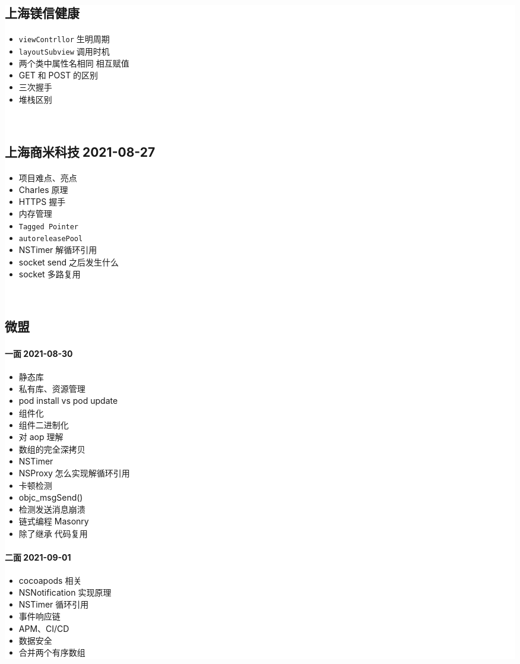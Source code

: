 

## 上海镁信健康

- `viewContrllor` 生明周期
- `layoutSubview` 调用时机
- 两个类中属性名相同 相互赋值
- GET 和 POST 的区别
- 三次握手
- 堆栈区别

<br>

## 上海商米科技 2021-08-27

- 项目难点、亮点
- Charles 原理
- HTTPS 握手
- 内存管理
- `Tagged Pointer`
- `autoreleasePool`
- NSTimer 解循环引用
- socket send 之后发生什么
- socket 多路复用


<br>

## 微盟 

#### 一面 2021-08-30
- 静态库
- 私有库、资源管理
- pod install vs pod update
- 组件化
- 组件二进制化
- 对 aop 理解
- 数组的完全深拷贝
- NSTimer
- NSProxy 怎么实现解循环引用
- 卡顿检测
- objc_msgSend()
- 检测发送消息崩溃
- 链式编程 Masonry
- 除了继承 代码复用

#### 二面 2021-09-01
- cocoapods 相关
- NSNotification 实现原理
- NSTimer 循环引用
- 事件响应链
- APM、CI/CD
- 数据安全
- 合并两个有序数组
